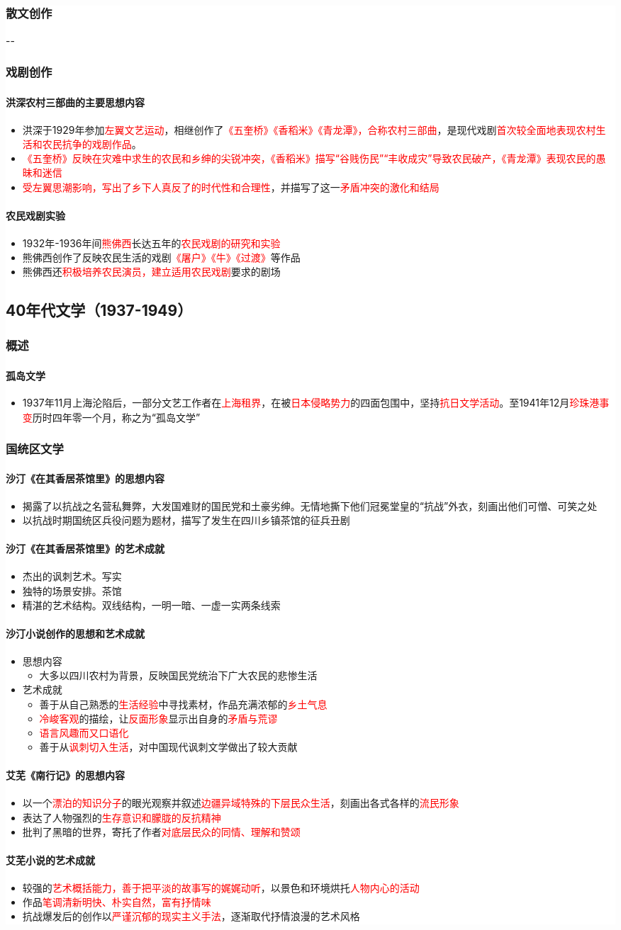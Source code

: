 
### 散文创作
--
### 戏剧创作
#### 洪深农村三部曲的主要思想内容
- 洪深于1929年参加<font color="red">左翼文艺运动</font>，相继创作了<font color="red">《五奎桥》《香稻米》《青龙潭》，合称农村三部曲</font>，是现代戏剧<font color="red">首次较全面地表现农村生活和农民抗争的戏剧作品</font>。
- <font color="red">《五奎桥》反映在灾难中求生的农民和乡绅的尖锐冲突，《香稻米》描写“谷贱伤民”“丰收成灾”导致农民破产，《青龙潭》表现农民的愚昧和迷信</font>
- <font color="red">受左翼思潮影响，写出了乡下人真反了的时代性和合理性</font>，并描写了这一<font color="red">矛盾冲突的激化和结局</font>

#### 农民戏剧实验
- 1932年-1936年间<font color="red">熊佛西</font>长达五年的<font color="red">农民戏剧的研究和实验</font>
- 熊佛西创作了反映农民生活的戏剧<font color="red">《屠户》《牛》《过渡》</font>等作品
- 熊佛西还<font color="red">积极培养农民演员，建立适用农民戏剧</font>要求的剧场

## 40年代文学（1937-1949）

### 概述
#### 孤岛文学
- 1937年11月上海沦陷后，一部分文艺工作者在<font color="red">上海租界</font>，在被<font color="red">日本侵略势力</font>的四面包围中，坚持<font color="red">抗日文学活动</font>。至1941年12月<font color="red">珍珠港事变</font>历时四年零一个月，称之为“孤岛文学”

### 国统区文学
#### 沙汀《在其香居茶馆里》的思想内容
- 揭露了以抗战之名营私舞弊，大发国难财的国民党和土豪劣绅。无情地撕下他们冠冕堂皇的“抗战”外衣，刻画出他们可憎、可笑之处
- 以抗战时期国统区兵役问题为题材，描写了发生在四川乡镇茶馆的征兵丑剧
#### 沙汀《在其香居茶馆里》的艺术成就
- 杰出的讽刺艺术。写实
- 独特的场景安排。茶馆
- 精湛的艺术结构。双线结构，一明一暗、一虚一实两条线索

#### 沙汀小说创作的思想和艺术成就
- 思想内容
  - 大多以四川农村为背景，反映国民党统治下广大农民的悲惨生活
- 艺术成就
  - 善于从自己熟悉的<font color="red">生活经验</font>中寻找素材，作品充满浓郁的<font color="red">乡土气息</font>
  - <font color="red">冷峻客观</font>的描绘，让<font color="red">反面形象</font>显示出自身的<font color="red">矛盾与荒谬</font>
  - <font color="red">语言风趣而又口语化</font>
  - 善于从<font color="red">讽刺切入生活</font>，对中国现代讽刺文学做出了较大贡献

#### 艾芜《南行记》的思想内容
- 以一个<font color="red">漂泊的知识分子</font>的眼光观察并叙述<font color="red">边疆异域特殊的下层民众生活</font>，刻画出各式各样的<font color="red">流民形象</font>
- 表达了人物强烈的<font color="red">生存意识和朦胧的反抗精神</font>
- 批判了黑暗的世界，寄托了作者<font color="red">对底层民众的同情、理解和赞颂</font>

#### 艾芜小说的艺术成就
- 较强的<font color="red">艺术概括能力，善于把平淡的故事写的娓娓动听</font>，以景色和环境烘托<font color="red">人物内心的活动</font>
- 作品<font color="red">笔调清新明快、朴实自然，富有抒情味</font>
- 抗战爆发后的创作以<font color="red">严谨沉郁的现实主义手法</font>，逐渐取代抒情浪漫的艺术风格
